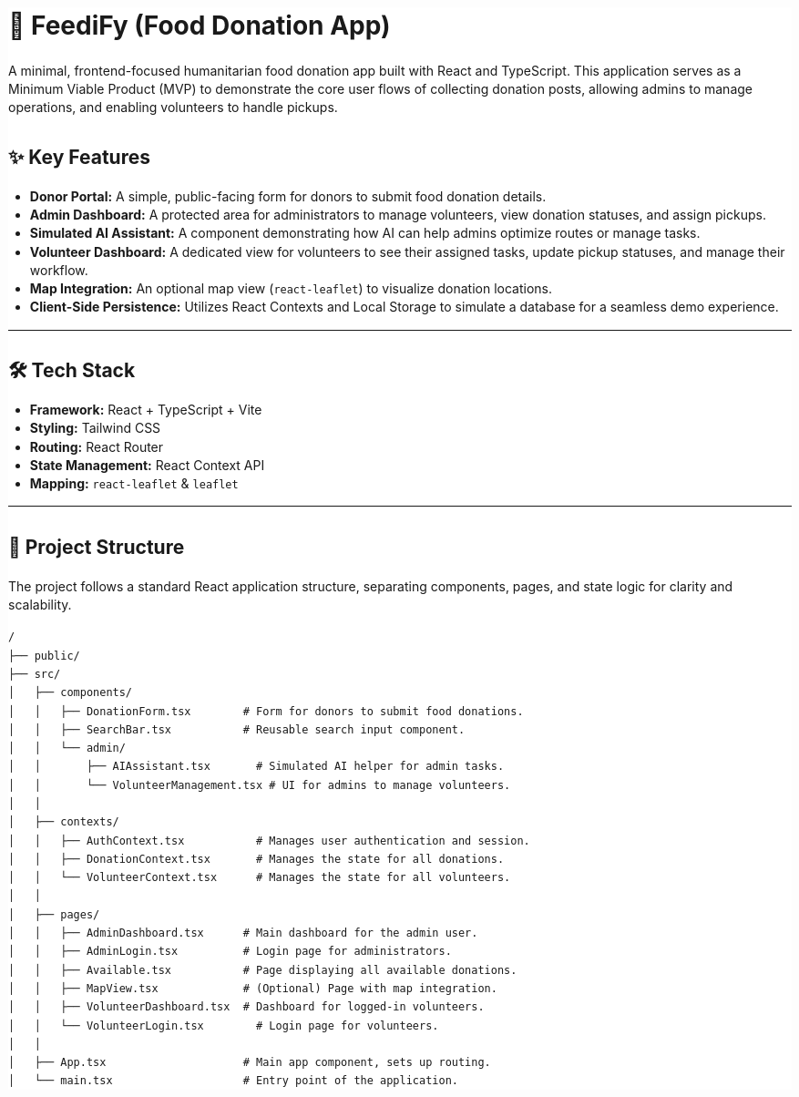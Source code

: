 
# 🍲 FeediFy (Food Donation App)

A minimal, frontend-focused humanitarian food donation app built with React and TypeScript. This application serves as a Minimum Viable Product (MVP) to demonstrate the core user flows of collecting donation posts, allowing admins to manage operations, and enabling volunteers to handle pickups.

## ✨ Key Features

  * **Donor Portal:** A simple, public-facing form for donors to submit food donation details.
  * **Admin Dashboard:** A protected area for administrators to manage volunteers, view donation statuses, and assign pickups.
  * **Simulated AI Assistant:** A component demonstrating how AI can help admins optimize routes or manage tasks.
  * **Volunteer Dashboard:** A dedicated view for volunteers to see their assigned tasks, update pickup statuses, and manage their workflow.
  * **Map Integration:** An optional map view (`react-leaflet`) to visualize donation locations.
  * **Client-Side Persistence:** Utilizes React Contexts and Local Storage to simulate a database for a seamless demo experience.

-----

## 🛠️ Tech Stack

  * **Framework:** React + TypeScript + Vite
  * **Styling:** Tailwind CSS
  * **Routing:** React Router
  * **State Management:** React Context API
  * **Mapping:** `react-leaflet` & `leaflet`

-----

## 📂 Project Structure

The project follows a standard React application structure, separating components, pages, and state logic for clarity and scalability.

```
/
├── public/
├── src/
│   ├── components/
│   │   ├── DonationForm.tsx        # Form for donors to submit food donations.
│   │   ├── SearchBar.tsx           # Reusable search input component.
│   │   └── admin/
│   │       ├── AIAssistant.tsx       # Simulated AI helper for admin tasks.
│   │       └── VolunteerManagement.tsx # UI for admins to manage volunteers.
│   │
│   ├── contexts/
│   │   ├── AuthContext.tsx           # Manages user authentication and session.
│   │   ├── DonationContext.tsx       # Manages the state for all donations.
│   │   └── VolunteerContext.tsx      # Manages the state for all volunteers.
│   │
│   ├── pages/
│   │   ├── AdminDashboard.tsx      # Main dashboard for the admin user.
│   │   ├── AdminLogin.tsx          # Login page for administrators.
│   │   ├── Available.tsx           # Page displaying all available donations.
│   │   ├── MapView.tsx             # (Optional) Page with map integration.
│   │   ├── VolunteerDashboard.tsx  # Dashboard for logged-in volunteers.
│   │   └── VolunteerLogin.tsx        # Login page for volunteers.
│   │
│   ├── App.tsx                     # Main app component, sets up routing.
│   └── main.tsx                    # Entry point of the application.
```